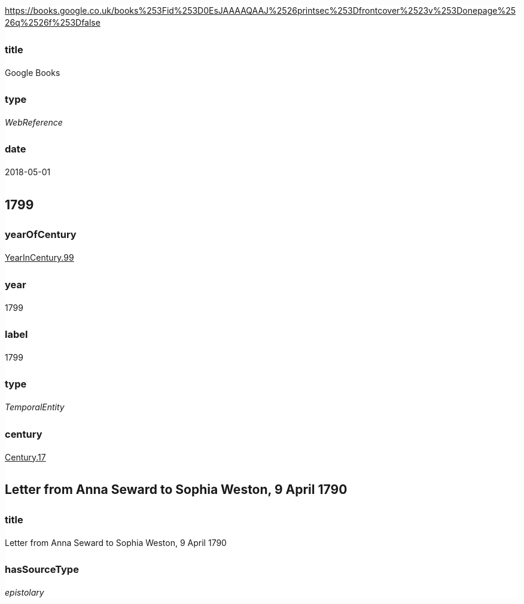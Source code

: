 
https://books.google.co.uk/books%253Fid%253D0EsJAAAAQAAJ%2526printsec%253Dfrontcover%2523v%253Donepage%2526q%2526f%253Dfalse

### title


Google Books

### type


*WebReference*

### date


2018-05-01

## 1799

### yearOfCentury


[YearInCentury.99](#YearInCentury.99)

### year


1799

### label


1799

### type


*TemporalEntity*

### century


[Century.17](#Century.17)

## Letter from Anna Seward to Sophia Weston, 9 April 1790

### title


Letter from Anna Seward to Sophia Weston, 9 April 1790

### hasSourceType


*epistolary*
